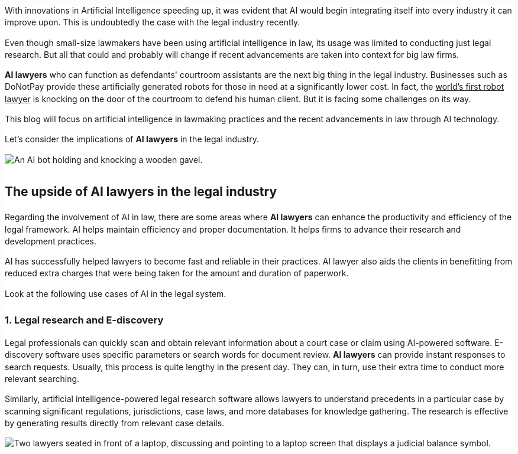 With innovations in Artificial Intelligence speeding up, it was evident that AI would begin integrating itself into every industry it can improve upon. This is undoubtedly the case with the legal industry recently.


Even though small-size lawmakers have been using artificial intelligence in law, its usage was limited to conducting just legal research. But all that could and probably will change if recent advancements are taken into context for big law firms.


**AI lawyers** who can function as defendants' courtroom assistants are the next big thing in the legal industry. Businesses such as DoNotPay provide these artificially generated robots for those in need at a significantly lower cost. In fact, the <a href="https://www.indiatimes.com/trending/social-relevance/worlds-first-ai-powered-robot-lawyer-to-defend-human-in-court-589696.html" target="_blank" rel="nofollow">world’s first robot lawyer</a> is knocking on the door of the courtroom to defend his human client. But it is facing some challenges on its way.

This blog will focus on artificial intelligence in lawmaking practices and the recent advancements in law through AI technology.

Let’s consider the implications of <b>AI lawyers</b> in the legal industry.


<Image src="https://learnbay-wb.s3.ap-south-1.amazonaws.com/main-blog/blog/alis-2.png" style="width:100%" class="img" alt="An AI bot holding and knocking a wooden gavel."/>

## The upside of AI lawyers in the legal industry


Regarding the involvement of AI in law, there are some areas where **AI lawyers** can enhance the productivity and efficiency of the legal framework. AI helps maintain efficiency and proper documentation. It helps firms to advance their research and development practices.

AI has successfully helped lawyers to become fast and reliable in their practices. AI lawyer also aids the clients in benefitting from reduced extra charges that were being taken for the amount and duration of paperwork.

Look at the following use cases of AI in the legal system.

### 1. Legal research and E-discovery  


Legal professionals can quickly scan and obtain relevant information about a court case or claim using AI-powered software. E-discovery software uses specific parameters or search words for document review. **AI lawyers** can provide instant responses to search requests. Usually, this process is quite lengthy in the present day. They can, in turn, use their extra time to conduct more relevant searching.



Similarly, artificial intelligence-powered legal research software allows lawyers to understand precedents in a particular case by scanning significant regulations, jurisdictions, case laws, and more databases for knowledge gathering. The research is effective by generating results directly from relevant case details.

<Image src="https://learnbay-wb.s3.ap-south-1.amazonaws.com/main-blog/blog/alis-3.png" style="width:100%" class="img" alt="Two lawyers seated in front of a laptop, discussing and pointing to  a laptop screen that displays a judicial balance  symbol."/>
